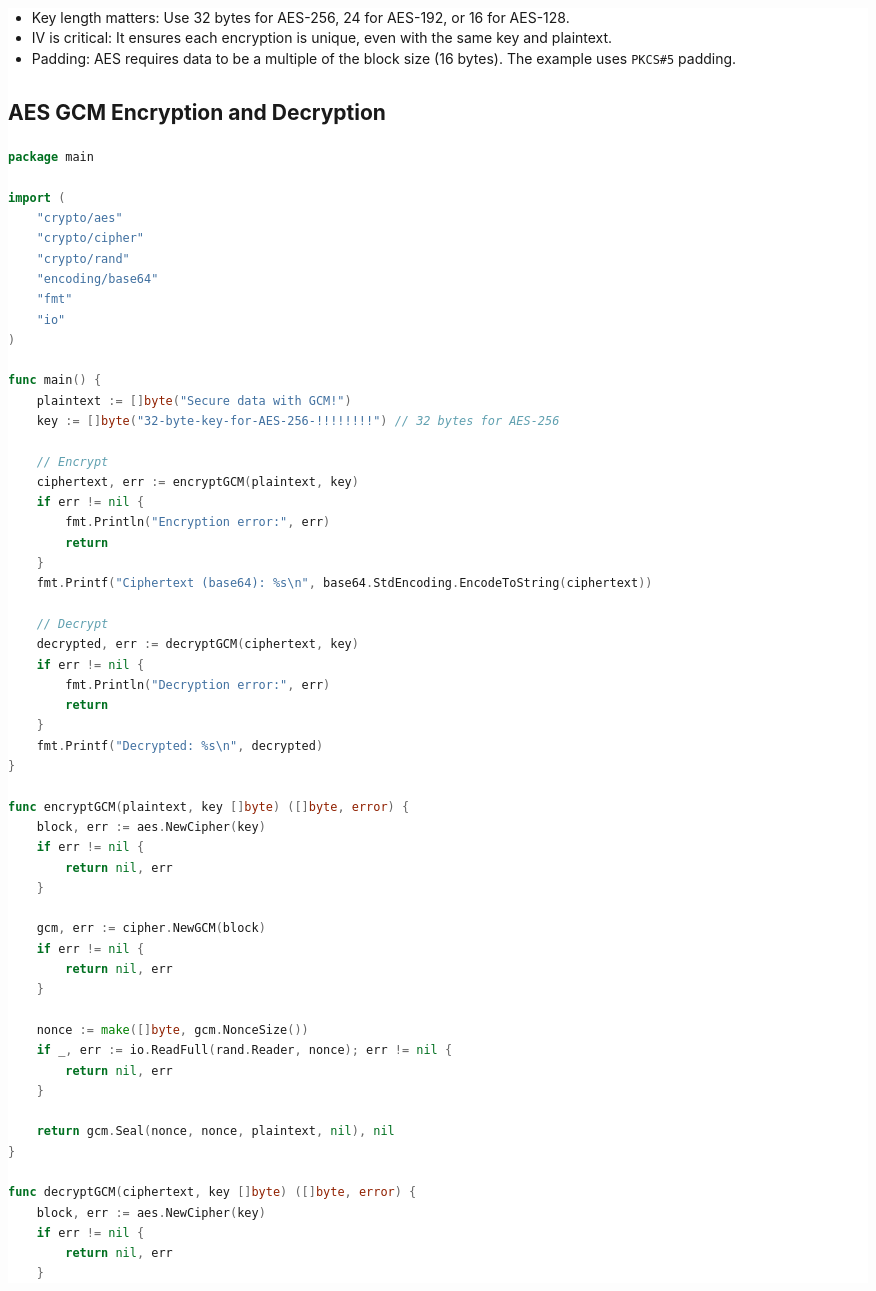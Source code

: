 * Key length matters: Use 32 bytes for AES-256, 24 for AES-192, or 16 for AES-128.
* IV is critical: It ensures each encryption is unique, even with the same key and plaintext.
* Padding: AES requires data to be a multiple of the block size (16 bytes). 
  The example uses `PKCS#5` padding.

## AES GCM Encryption and Decryption

```go
package main

import (
    "crypto/aes"
    "crypto/cipher"
    "crypto/rand"
    "encoding/base64"
    "fmt"
    "io"
)

func main() {
    plaintext := []byte("Secure data with GCM!")
    key := []byte("32-byte-key-for-AES-256-!!!!!!!!") // 32 bytes for AES-256

    // Encrypt
    ciphertext, err := encryptGCM(plaintext, key)
    if err != nil {
        fmt.Println("Encryption error:", err)
        return
    }
    fmt.Printf("Ciphertext (base64): %s\n", base64.StdEncoding.EncodeToString(ciphertext))

    // Decrypt
    decrypted, err := decryptGCM(ciphertext, key)
    if err != nil {
        fmt.Println("Decryption error:", err)
        return
    }
    fmt.Printf("Decrypted: %s\n", decrypted)
}

func encryptGCM(plaintext, key []byte) ([]byte, error) {
    block, err := aes.NewCipher(key)
    if err != nil {
        return nil, err
    }

    gcm, err := cipher.NewGCM(block)
    if err != nil {
        return nil, err
    }

    nonce := make([]byte, gcm.NonceSize())
    if _, err := io.ReadFull(rand.Reader, nonce); err != nil {
        return nil, err
    }

    return gcm.Seal(nonce, nonce, plaintext, nil), nil
}

func decryptGCM(ciphertext, key []byte) ([]byte, error) {
    block, err := aes.NewCipher(key)
    if err != nil {
        return nil, err
    }
```